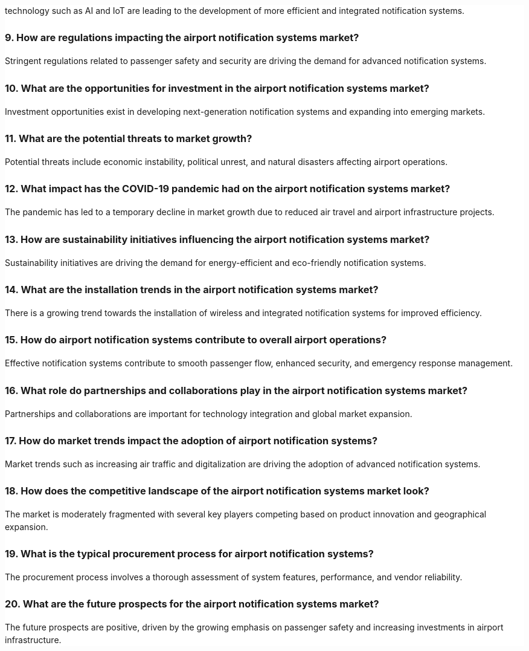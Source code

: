 technology such as AI and IoT are leading to the development of more efficient and integrated notification systems.</p> <h3>9. How are regulations impacting the airport notification systems market?</h3> <p>Stringent regulations related to passenger safety and security are driving the demand for advanced notification systems.</p> <h3>10. What are the opportunities for investment in the airport notification systems market?</h3> <p>Investment opportunities exist in developing next-generation notification systems and expanding into emerging markets.</p> <h3>11. What are the potential threats to market growth?</h3> <p>Potential threats include economic instability, political unrest, and natural disasters affecting airport operations.</p> <h3>12. What impact has the COVID-19 pandemic had on the airport notification systems market?</h3> <p>The pandemic has led to a temporary decline in market growth due to reduced air travel and airport infrastructure projects.</p> <h3>13. How are sustainability initiatives influencing the airport notification systems market?</h3> <p>Sustainability initiatives are driving the demand for energy-efficient and eco-friendly notification systems.</p> <h3>14. What are the installation trends in the airport notification systems market?</h3> <p>There is a growing trend towards the installation of wireless and integrated notification systems for improved efficiency.</p> <h3>15. How do airport notification systems contribute to overall airport operations?</h3> <p>Effective notification systems contribute to smooth passenger flow, enhanced security, and emergency response management.</p> <h3>16. What role do partnerships and collaborations play in the airport notification systems market?</h3> <p>Partnerships and collaborations are important for technology integration and global market expansion.</p> <h3>17. How do market trends impact the adoption of airport notification systems?</h3> <p>Market trends such as increasing air traffic and digitalization are driving the adoption of advanced notification systems.</p> <h3>18. How does the competitive landscape of the airport notification systems market look?</h3> <p>The market is moderately fragmented with several key players competing based on product innovation and geographical expansion.</p> <h3>19. What is the typical procurement process for airport notification systems?</h3> <p>The procurement process involves a thorough assessment of system features, performance, and vendor reliability.</p> <h3>20. What are the future prospects for the airport notification systems market?</h3> <p>The future prospects are positive, driven by the growing emphasis on passenger safety and increasing investments in airport infrastructure.</p></body></html></strong></p>

